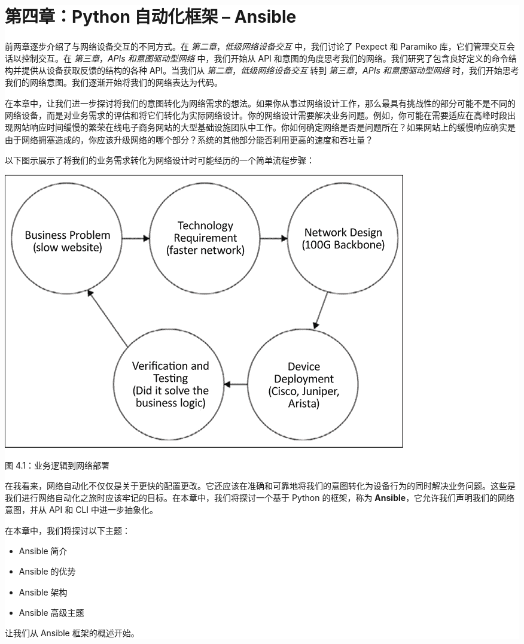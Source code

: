 

# 第四章：Python 自动化框架 – Ansible

前两章逐步介绍了与网络设备交互的不同方式。在 *第二章*，*低级网络设备交互* 中，我们讨论了 Pexpect 和 Paramiko 库，它们管理交互会话以控制交互。在 *第三章*，*APIs 和意图驱动型网络* 中，我们开始从 API 和意图的角度思考我们的网络。我们研究了包含良好定义的命令结构并提供从设备获取反馈的结构的各种 API。当我们从 *第二章*，*低级网络设备交互* 转到 *第三章*，*APIs 和意图驱动型网络* 时，我们开始思考我们的网络意图。我们逐渐开始将我们的网络表达为代码。

在本章中，让我们进一步探讨将我们的意图转化为网络需求的想法。如果你从事过网络设计工作，那么最具有挑战性的部分可能不是不同的网络设备，而是对业务需求的评估和将它们转化为实际网络设计。你的网络设计需要解决业务问题。例如，你可能在需要适应在高峰时段出现网站响应时间缓慢的繁荣在线电子商务网站的大型基础设施团队中工作。你如何确定网络是否是问题所在？如果网站上的缓慢响应确实是由于网络拥塞造成的，你应该升级网络的哪个部分？系统的其他部分能否利用更高的速度和吞吐量？

以下图示展示了将我们的业务需求转化为网络设计时可能经历的一个简单流程步骤：

![图描述自动生成](img/B18403_04_01.png)

图 4.1：业务逻辑到网络部署

在我看来，网络自动化不仅仅是关于更快的配置更改。它还应该在准确和可靠地将我们的意图转化为设备行为的同时解决业务问题。这些是我们进行网络自动化之旅时应该牢记的目标。在本章中，我们将探讨一个基于 Python 的框架，称为 **Ansible**，它允许我们声明我们的网络意图，并从 API 和 CLI 中进一步抽象化。

在本章中，我们将探讨以下主题：

+   Ansible 简介

+   Ansible 的优势

+   Ansible 架构

+   Ansible 高级主题

让我们从 Ansible 框架的概述开始。

